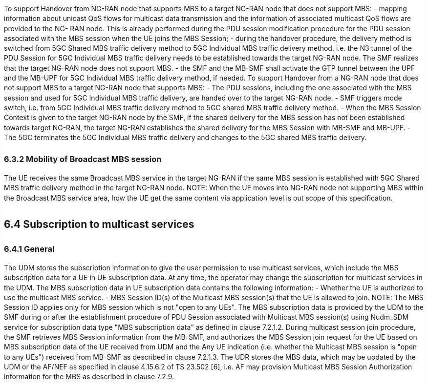 To support Handover from NG-RAN node that supports MBS to a target NG-RAN node
that does not support MBS:
\- mapping information about unicast QoS flows for multicast data transmission
and the information of associated multicast QoS flows are provided to the NG-
RAN node. This is already performed during the PDU session modification
procedure for the PDU session associated with the MBS session when the UE
joins the MBS Session;
\- during the handover procedure, the delivery method is switched from 5GC
Shared MBS traffic delivery method to 5GC Individual MBS traffic delivery
method, i.e. the N3 tunnel of the PDU Session for 5GC Individual MBS traffic
delivery needs to be established towards the target NG-RAN node. The SMF
realizes that the target NG-RAN node does not support MBS.
\- the SMF and the MB-SMF shall activate the GTP tunnel between the UPF and
the MB-UPF for 5GC Individual MBS traffic delivery method, if needed.
To support Handover from a NG-RAN node that does not support MBS to a target
NG-RAN node that supports MBS:
\- The PDU sessions, including the one associated with the MBS session and
used for 5GC Individual MBS traffic delivery, are handed over to the target
NG-RAN node.
\- SMF triggers mode switch, i.e. from 5GC Individual MBS traffic delivery
method to 5GC shared MBS traffic delivery method.
\- When the MBS Session Context is given to the target NG-RAN node by the SMF,
if the shared delivery for the MBS session has not been established towards
target NG-RAN, the target NG-RAN establishes the shared delivery for the MBS
Session with MB-SMF and MB-UPF.
\- The 5GC terminates the 5GC Individual MBS traffic delivery and changes to
the 5GC shared MBS traffic delivery.
### 6.3.2 Mobility of Broadcast MBS session
The UE receives the same Broadcast MBS service in the target NG-RAN if the
same MBS session is established with 5GC Shared MBS traffic delivery method in
the target NG-RAN node.
NOTE: When the UE moves into NG-RAN node not supporting MBS within the
Broadcast MBS service area, how the UE get the same content via application
level is out scope of this specification.
## 6.4 Subscription to multicast services
### 6.4.1 General
The UDM stores the subscription information to give the user permission to use
multicast services, which include the MBS subscription data for a UE in UE
subscription data.
At any time, the operator may change the subscription for multicast services
in the UDM.
The MBS subscription data in UE subscription data contains the following
information:
\- Whether the UE is authorized to use the multicast MBS service.
\- MBS Session ID(s) of the Multicast MBS session(s) that the UE is allowed to
join.
NOTE: The MBS Session ID applies only for MBS session which is not \"open to
any UEs\".
The MBS subscription data is provided by the UDM to the SMF during or after
the establishment procedure of PDU Session associated with Multicast MBS
session(s) using Nudm_SDM service for subscription data type \"MBS
subscription data\" as defined in clause 7.2.1.2.
During multicast session join procedure, the SMF retrieves MBS Session
information from the MB-SMF, and authorizes the MBS Session join request for
the UE based on MBS subscription data of the UE received from UDM and the Any
UE indication (i.e. whether the Multicast MBS session is \"open to any UEs\")
received from MB-SMF as described in clause 7.2.1.3.
The UDR stores the MBS data, which may be updated by the UDM or the AF/NEF as
specified in clause 4.15.6.2 of TS 23.502 [6], i.e. AF may provision Multicast
MBS Session Authorization information for the MBS as described in clause
7.2.9.